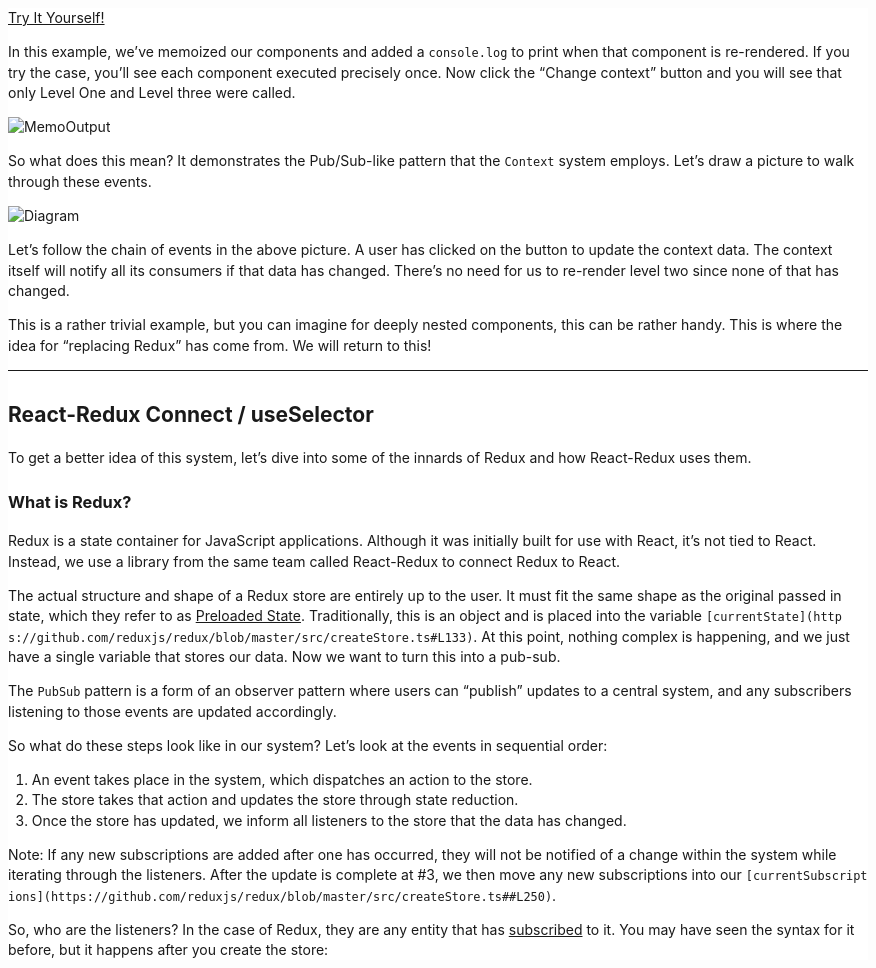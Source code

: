 [Try It Yourself!](https://codesandbox.io/s/context-memoization-uojgx)

In this example, we’ve memoized our components and added a `console.log` to print when that component is re-rendered. If you try the case, you’ll see each component executed precisely once. Now click the “Change context” button and you will see that only Level One and Level three were called.

![MemoOutput](https://raw.githubusercontent.com/DennyScott/dennyscott.io/master/static/media/redux-vs-context-vs-state/MemoOutput.png)

So what does this mean? It demonstrates the Pub/Sub-like pattern that the `Context` system employs. Let’s draw a picture to walk through these events.

![Diagram](https://raw.githubusercontent.com/DennyScott/dennyscott.io/master/static/media/redux-vs-context-vs-state/digram.png)

Let’s follow the chain of events in the above picture. A user has clicked on the button to update the context data. The context itself will notify all its consumers if that data has changed. There’s no need for us to re-render level two since none of that has changed.

This is a rather trivial example, but you can imagine for deeply nested components, this can be rather handy. This is where the idea for “replacing Redux” has come from. We will return to this!

---

## React-Redux Connect / useSelector

To get a better idea of this system, let’s dive into some of the innards of Redux and how React-Redux uses them.

### What is Redux?

Redux is a state container for JavaScript applications. Although it was initially built for use with React, it’s not tied to React. Instead, we use a library from the same team called React-Redux to connect Redux to React.

The actual structure and shape of a Redux store are entirely up to the user. It must fit the same shape as the original passed in state, which they refer to as [Preloaded State](https://github.com/reduxjs/redux/blob/master/src/createStore.ts#L67). Traditionally, this is an object and is placed into the variable `[currentState](https://github.com/reduxjs/redux/blob/master/src/createStore.ts#L133)`. At this point, nothing complex is happening, and we just have a single variable that stores our data. Now we want to turn this into a pub-sub.

The `PubSub` pattern is a form of an observer pattern where users can “publish” updates to a central system, and any subscribers listening to those events are updated accordingly.

So what do these steps look like in our system? Let’s look at the events in sequential order:

1.  An event takes place in the system, which dispatches an action to the store.
2.  The store takes that action and updates the store through state reduction.
3.  Once the store has updated, we inform all listeners to the store that the data has changed.

Note: If any new subscriptions are added after one has occurred, they will not be notified of a change within the system while iterating through the listeners. After the update is complete at #3, we then move any new subscriptions into our `[currentSubscriptions](https://github.com/reduxjs/redux/blob/master/src/createStore.ts##L250)`.

So, who are the listeners? In the case of Redux, they are any entity that has [subscribed](https://github.com/reduxjs/redux/blob/master/src/createStore.ts#L137) to it. You may have seen the syntax for it before, but it happens after you create the store:
